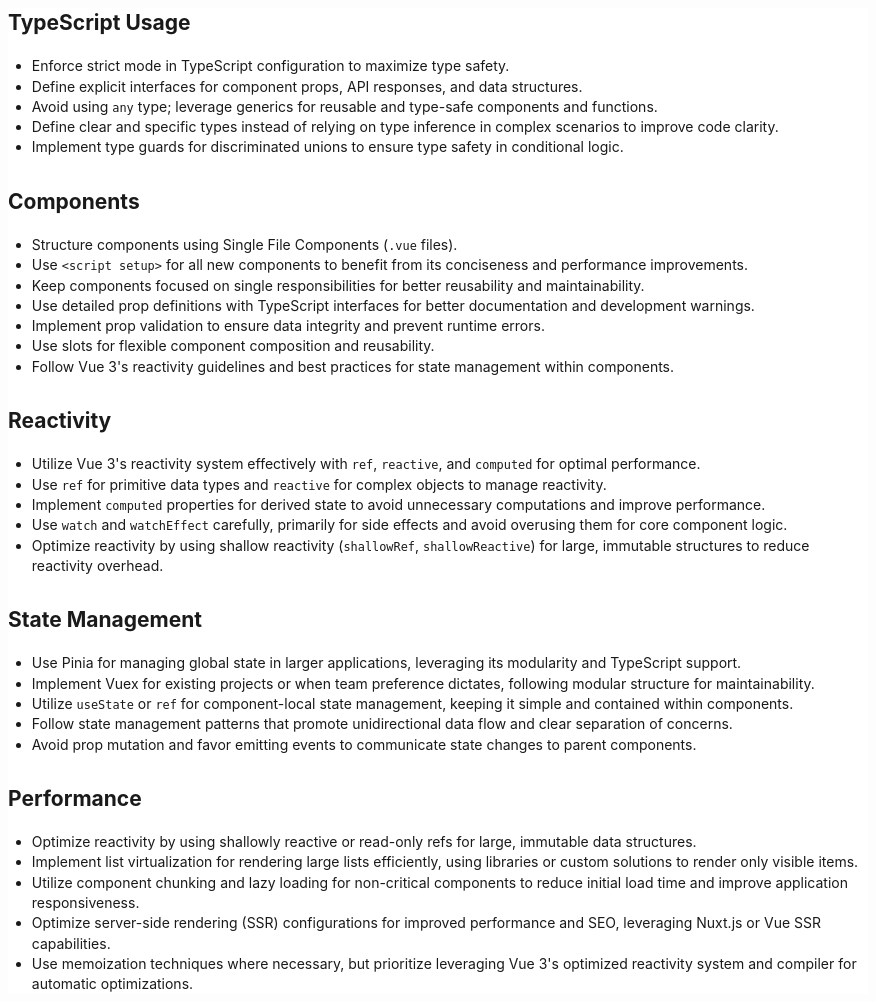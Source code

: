 ## TypeScript Usage

- Enforce strict mode in TypeScript configuration to maximize type safety.
- Define explicit interfaces for component props, API responses, and data structures.
- Avoid using `any` type; leverage generics for reusable and type-safe components and functions.
- Define clear and specific types instead of relying on type inference in complex scenarios to improve code clarity.
- Implement type guards for discriminated unions to ensure type safety in conditional logic.

## Components

- Structure components using Single File Components (`.vue` files).
- Use `<script setup>` for all new components to benefit from its conciseness and performance improvements.
- Keep components focused on single responsibilities for better reusability and maintainability.
- Use detailed prop definitions with TypeScript interfaces for better documentation and development warnings.
- Implement prop validation to ensure data integrity and prevent runtime errors.
- Use slots for flexible component composition and reusability.
- Follow Vue 3's reactivity guidelines and best practices for state management within components.

## Reactivity

- Utilize Vue 3's reactivity system effectively with `ref`, `reactive`, and `computed` for optimal performance.
- Use `ref` for primitive data types and `reactive` for complex objects to manage reactivity.
- Implement `computed` properties for derived state to avoid unnecessary computations and improve performance.
- Use `watch` and `watchEffect` carefully, primarily for side effects and avoid overusing them for core component logic.
- Optimize reactivity by using shallow reactivity (`shallowRef`, `shallowReactive`) for large, immutable structures to reduce reactivity overhead.

## State Management

- Use Pinia for managing global state in larger applications, leveraging its modularity and TypeScript support.
- Implement Vuex for existing projects or when team preference dictates, following modular structure for maintainability.
- Utilize `useState` or `ref` for component-local state management, keeping it simple and contained within components.
- Follow state management patterns that promote unidirectional data flow and clear separation of concerns.
- Avoid prop mutation and favor emitting events to communicate state changes to parent components.

## Performance

- Optimize reactivity by using shallowly reactive or read-only refs for large, immutable data structures.
- Implement list virtualization for rendering large lists efficiently, using libraries or custom solutions to render only visible items.
- Utilize component chunking and lazy loading for non-critical components to reduce initial load time and improve application responsiveness.
- Optimize server-side rendering (SSR) configurations for improved performance and SEO, leveraging Nuxt.js or Vue SSR capabilities.
- Use memoization techniques where necessary, but prioritize leveraging Vue 3's optimized reactivity system and compiler for automatic optimizations.
